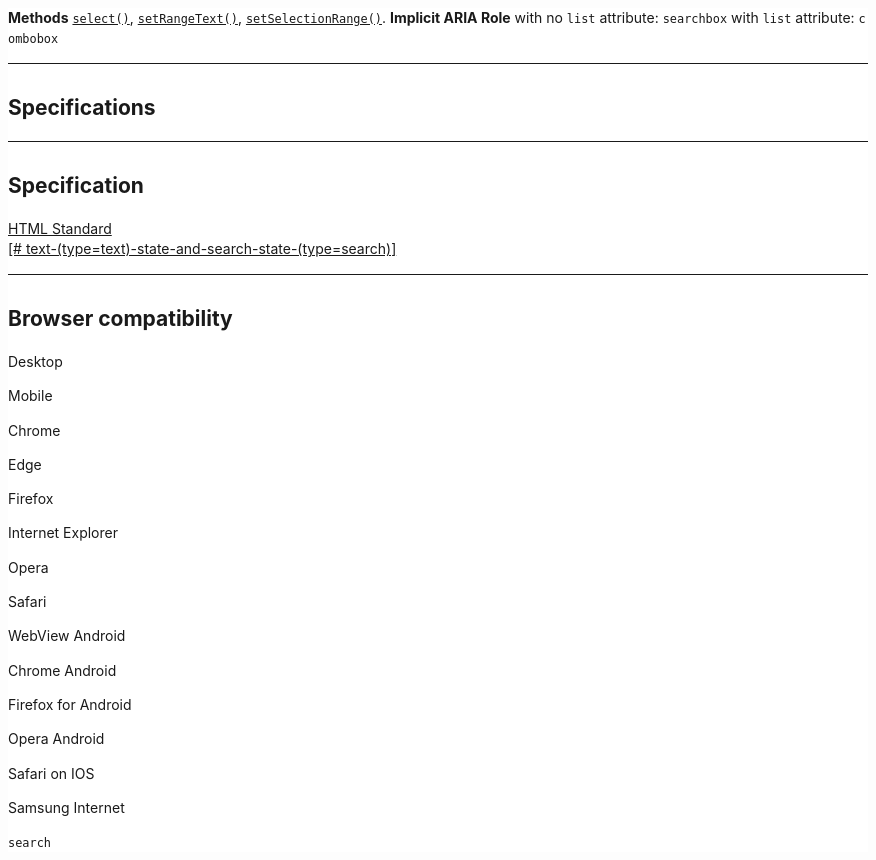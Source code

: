   **Methods**                       [`select()`](https://developer.mozilla.org/en-US/docs/Web/API/HTMLInputElement/select), [`setRangeText()`](https://developer.mozilla.org/en-US/docs/Web/API/HTMLInputElement/setRangeText), [`setSelectionRange()`](https://developer.mozilla.org/en-US/docs/Web/API/HTMLInputElement/setSelectionRange).
  **Implicit ARIA Role**            with no `list` attribute: `searchbox`                                                                                                                                                                                                                                                                       with `list` attribute: `combobox`
  --------------------------------- ----------------------------------------------------------------------------------------------------------------------------------------------------------------------------------------------------------------------------------------------------------------------------------------------------------- -----------------------------------

Specifications
--------------

  --------------------------------------------------------------------------------------------------------------------------------------------------------------------------

Specification
  --------------------------------------------------------------------------------------------------------------------------------------------------------------------------

  [HTML Standard\
  [\#
  text-(type=text)-state-and-search-state-(type=search)]](https://html.spec.whatwg.org/multipage/input.html#text-(type=text)-state-and-search-state-(type=search))

  --------------------------------------------------------------------------------------------------------------------------------------------------------------------------

Browser compatibility
---------------------

Desktop

Mobile

Chrome

Edge

Firefox

Internet Explorer

Opera

Safari

WebView Android

Chrome Android

Firefox for Android

Opera Android

Safari on IOS

Samsung Internet

`search`
